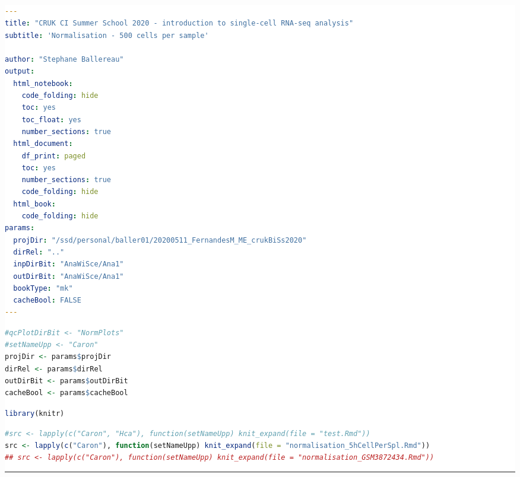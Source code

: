 ```yaml
---
title: "CRUK CI Summer School 2020 - introduction to single-cell RNA-seq analysis"
subtitle: 'Normalisation - 500 cells per sample'

author: "Stephane Ballereau"
output:
  html_notebook:
    code_folding: hide
    toc: yes
    toc_float: yes
    number_sections: true
  html_document:
    df_print: paged
    toc: yes
    number_sections: true
    code_folding: hide
  html_book:
    code_folding: hide
params:
  projDir: "/ssd/personal/baller01/20200511_FernandesM_ME_crukBiSs2020"
  dirRel: ".."
  inpDirBit: "AnaWiSce/Ana1"
  outDirBit: "AnaWiSce/Ana1"
  bookType: "mk"
  cacheBool: FALSE
---
```





```r
#qcPlotDirBit <- "NormPlots"
#setNameUpp <- "Caron"
projDir <- params$projDir
dirRel <- params$dirRel
outDirBit <- params$outDirBit
cacheBool <- params$cacheBool
```


```r
library(knitr)
```


```r
#src <- lapply(c("Caron", "Hca"), function(setNameUpp) knit_expand(file = "test.Rmd"))
src <- lapply(c("Caron"), function(setNameUpp) knit_expand(file = "normalisation_5hCellPerSpl.Rmd"))
## src <- lapply(c("Caron"), function(setNameUpp) knit_expand(file = "normalisation_GSM3872434.Rmd"))
```



---